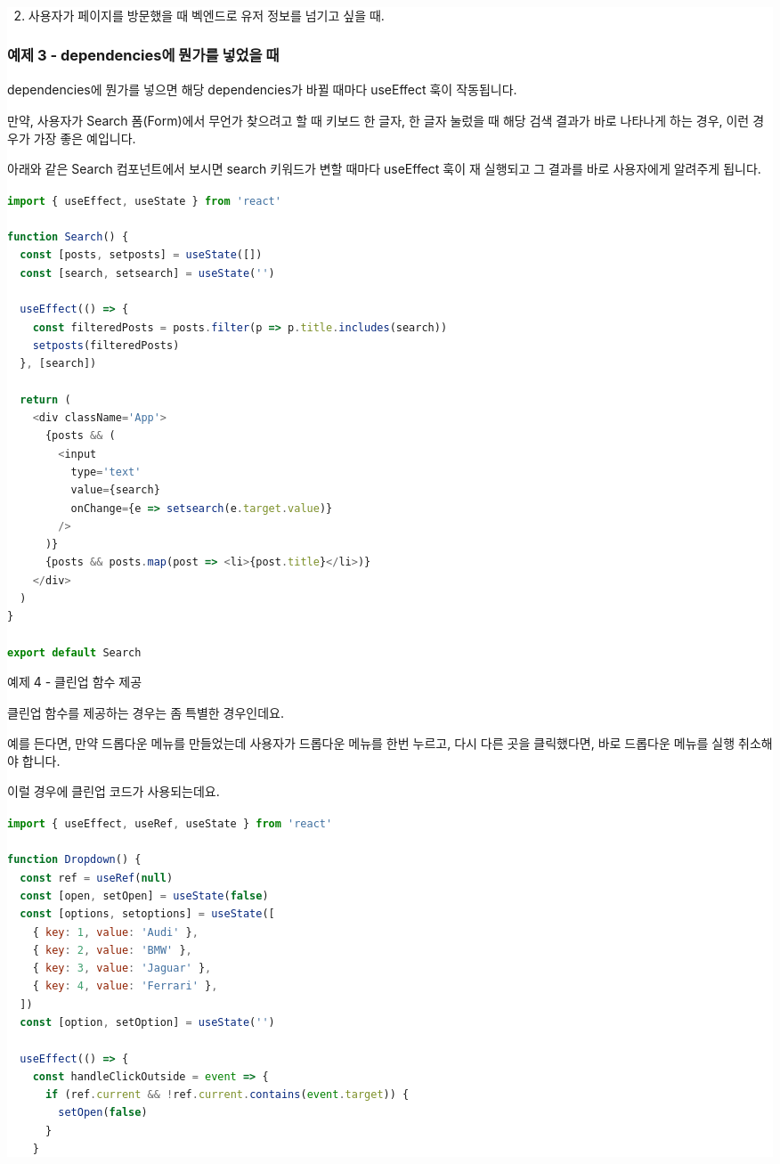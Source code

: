 2. 사용자가 페이지를 방문했을 때 벡엔드로 유저 정보를 넘기고 싶을 때.

### 예제 3 - dependencies에 뭔가를 넣었을 때

dependencies에 뭔가를 넣으면 해당 dependencies가 바뀔 때마다 useEffect 훅이 작동됩니다.

만약, 사용자가 Search 폼(Form)에서 무언가 찾으려고 할 때 키보드 한 글자, 한 글자 눌렀을 때 해당 검색 결과가 바로 나타나게 하는 경우, 이런 경우가 가장 좋은 예입니다.

아래와 같은 Search 컴포넌트에서 보시면 search 키워드가 변할 때마다 useEffect 훅이 재 실행되고 그 결과를 바로 사용자에게 알려주게 됩니다.

```js
import { useEffect, useState } from 'react'

function Search() {
  const [posts, setposts] = useState([])
  const [search, setsearch] = useState('')

  useEffect(() => {
    const filteredPosts = posts.filter(p => p.title.includes(search))
    setposts(filteredPosts)
  }, [search])

  return (
    <div className='App'>
      {posts && (
        <input
          type='text'
          value={search}
          onChange={e => setsearch(e.target.value)}
        />
      )}
      {posts && posts.map(post => <li>{post.title}</li>)}
    </div>
  )
}

export default Search
```

예제 4 - 클린업 함수 제공

클린업 함수를 제공하는 경우는 좀 특별한 경우인데요.

예를 든다면, 만약 드롭다운 메뉴를 만들었는데 사용자가 드롭다운 메뉴를 한번 누르고, 다시 다른 곳을 클릭했다면, 바로 드롭다운 메뉴를 실행 취소해야 합니다.

이럴 경우에 클린업 코드가 사용되는데요.

```js
import { useEffect, useRef, useState } from 'react'

function Dropdown() {
  const ref = useRef(null)
  const [open, setOpen] = useState(false)
  const [options, setoptions] = useState([
    { key: 1, value: 'Audi' },
    { key: 2, value: 'BMW' },
    { key: 3, value: 'Jaguar' },
    { key: 4, value: 'Ferrari' },
  ])
  const [option, setOption] = useState('')

  useEffect(() => {
    const handleClickOutside = event => {
      if (ref.current && !ref.current.contains(event.target)) {
        setOpen(false)
      }
    }
```
